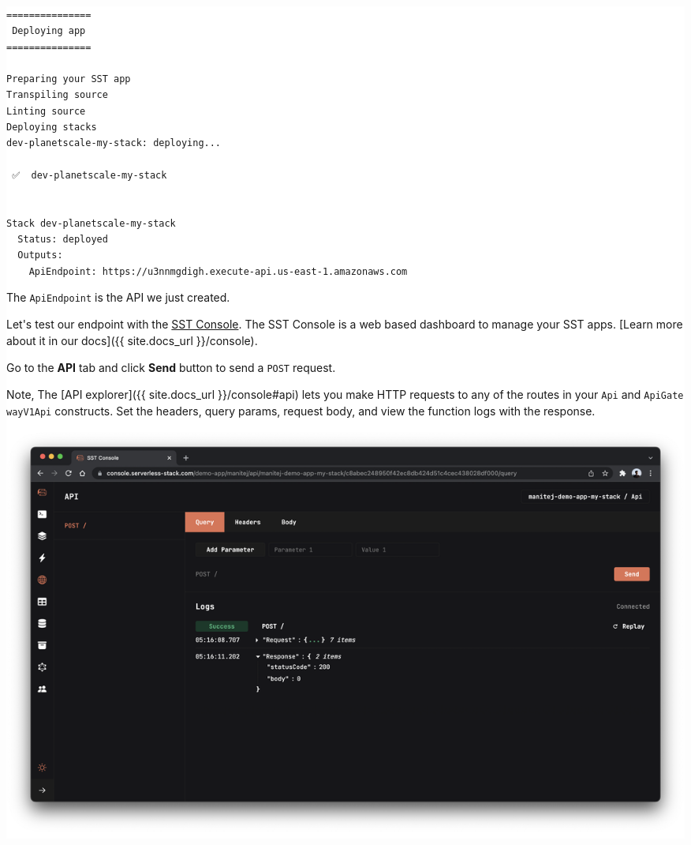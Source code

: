 ```
===============
 Deploying app
===============

Preparing your SST app
Transpiling source
Linting source
Deploying stacks
dev-planetscale-my-stack: deploying...

 ✅  dev-planetscale-my-stack


Stack dev-planetscale-my-stack
  Status: deployed
  Outputs:
    ApiEndpoint: https://u3nnmgdigh.execute-api.us-east-1.amazonaws.com
```

The `ApiEndpoint` is the API we just created.

Let's test our endpoint with the [SST Console](https://console.serverless-stack.com). The SST Console is a web based dashboard to manage your SST apps. [Learn more about it in our docs]({{ site.docs_url }}/console).

Go to the **API** tab and click **Send** button to send a `POST` request.

Note, The [API explorer]({{ site.docs_url }}/console#api) lets you make HTTP requests to any of the routes in your `Api` and `ApiGatewayV1Api` constructs. Set the headers, query params, request body, and view the function logs with the response.

![API explorer invocation response](/assets/examples/angular-app/api-explorer-invocation-response.png)
